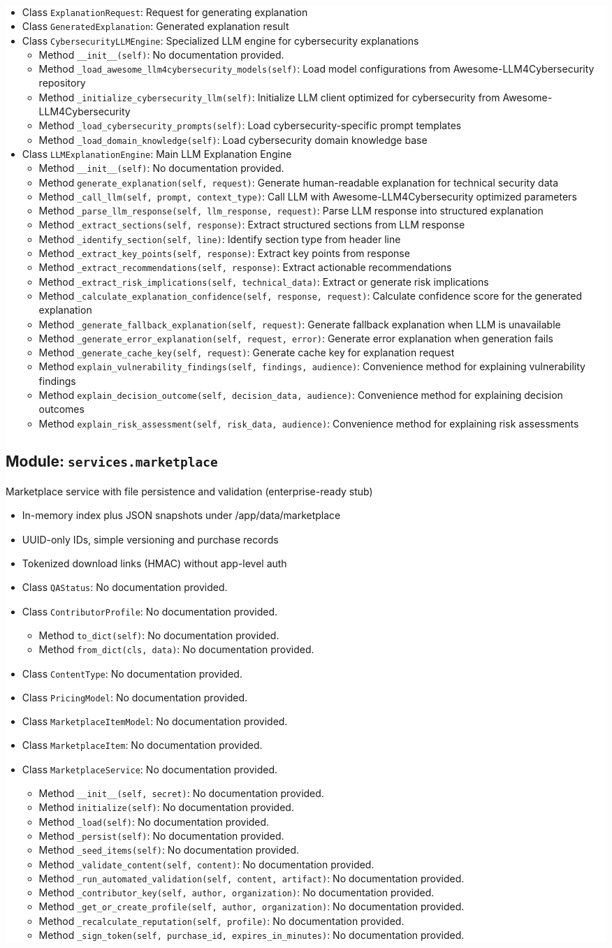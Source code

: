 - Class `ExplanationRequest`: Request for generating explanation
- Class `GeneratedExplanation`: Generated explanation result
- Class `CybersecurityLLMEngine`: Specialized LLM engine for cybersecurity explanations
  - Method `__init__(self)`: No documentation provided.
  - Method `_load_awesome_llm4cybersecurity_models(self)`: Load model configurations from Awesome-LLM4Cybersecurity repository
  - Method `_initialize_cybersecurity_llm(self)`: Initialize LLM client optimized for cybersecurity from Awesome-LLM4Cybersecurity
  - Method `_load_cybersecurity_prompts(self)`: Load cybersecurity-specific prompt templates
  - Method `_load_domain_knowledge(self)`: Load cybersecurity domain knowledge base
- Class `LLMExplanationEngine`: Main LLM Explanation Engine
  - Method `__init__(self)`: No documentation provided.
  - Method `generate_explanation(self, request)`: Generate human-readable explanation for technical security data
  - Method `_call_llm(self, prompt, context_type)`: Call LLM with Awesome-LLM4Cybersecurity optimized parameters
  - Method `_parse_llm_response(self, llm_response, request)`: Parse LLM response into structured explanation
  - Method `_extract_sections(self, response)`: Extract structured sections from LLM response
  - Method `_identify_section(self, line)`: Identify section type from header line
  - Method `_extract_key_points(self, response)`: Extract key points from response
  - Method `_extract_recommendations(self, response)`: Extract actionable recommendations
  - Method `_extract_risk_implications(self, technical_data)`: Extract or generate risk implications
  - Method `_calculate_explanation_confidence(self, response, request)`: Calculate confidence score for the generated explanation
  - Method `_generate_fallback_explanation(self, request)`: Generate fallback explanation when LLM is unavailable
  - Method `_generate_error_explanation(self, request, error)`: Generate error explanation when generation fails
  - Method `_generate_cache_key(self, request)`: Generate cache key for explanation request
  - Method `explain_vulnerability_findings(self, findings, audience)`: Convenience method for explaining vulnerability findings
  - Method `explain_decision_outcome(self, decision_data, audience)`: Convenience method for explaining decision outcomes
  - Method `explain_risk_assessment(self, risk_data, audience)`: Convenience method for explaining risk assessments

## Module: `services.marketplace`
Marketplace service with file persistence and validation (enterprise-ready stub)
- In-memory index plus JSON snapshots under /app/data/marketplace
- UUID-only IDs, simple versioning and purchase records
- Tokenized download links (HMAC) without app-level auth

- Class `QAStatus`: No documentation provided.
- Class `ContributorProfile`: No documentation provided.
  - Method `to_dict(self)`: No documentation provided.
  - Method `from_dict(cls, data)`: No documentation provided.
- Class `ContentType`: No documentation provided.
- Class `PricingModel`: No documentation provided.
- Class `MarketplaceItemModel`: No documentation provided.
- Class `MarketplaceItem`: No documentation provided.
- Class `MarketplaceService`: No documentation provided.
  - Method `__init__(self, secret)`: No documentation provided.
  - Method `initialize(self)`: No documentation provided.
  - Method `_load(self)`: No documentation provided.
  - Method `_persist(self)`: No documentation provided.
  - Method `_seed_items(self)`: No documentation provided.
  - Method `_validate_content(self, content)`: No documentation provided.
  - Method `_run_automated_validation(self, content, artifact)`: No documentation provided.
  - Method `_contributor_key(self, author, organization)`: No documentation provided.
  - Method `_get_or_create_profile(self, author, organization)`: No documentation provided.
  - Method `_recalculate_reputation(self, profile)`: No documentation provided.
  - Method `_sign_token(self, purchase_id, expires_in_minutes)`: No documentation provided.